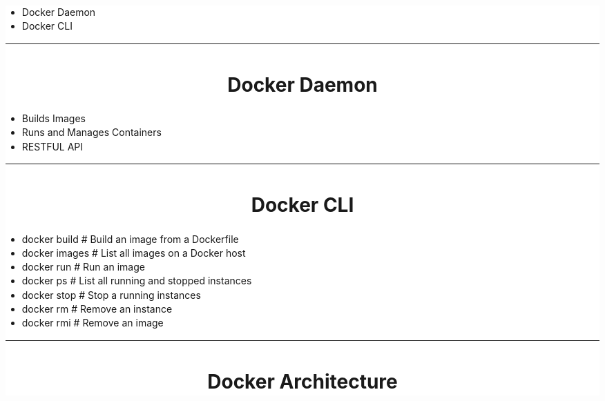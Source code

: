 - Docker Daemon
- Docker CLI

---

# Docker Daemon

<style>
h1 {
  text-align: center;
}
</style>

- Builds Images
- Runs and Manages Containers
- RESTFUL API

---

# Docker CLI

<style>
h1 {
  text-align: center;
}
</style>

- docker build # Build an image from a Dockerfile
- docker images # List all images on a Docker host
- docker run # Run an image
- docker ps # List all running and stopped instances
- docker stop # Stop a running instances
- docker rm # Remove an instance
- docker rmi # Remove an image

---

# Docker Architecture

<style>
h1 {
  text-align: center;
}
</style>
